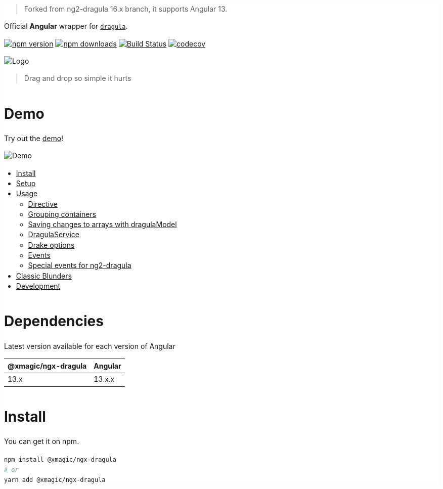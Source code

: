 > Forked from ng2-dragula 16.x branch, it supports Angular 13.

Official **Angular** wrapper for [`dragula`](https://github.com/bevacqua/dragula).

[![npm version](https://badge.fury.io/js/ng2-dragula.svg)](http://badge.fury.io/js/ng2-dragula) [![npm downloads](https://img.shields.io/npm/dm/ng2-dragula.svg)](https://npmjs.org/ng2-dragula)
[![Build Status](https://travis-ci.org/valor-software/ng2-dragula.svg?branch=master)](https://travis-ci.org/valor-software/ng2-dragula)
[![codecov](https://codecov.io/gh/valor-software/ng2-dragula/branch/master/graph/badge.svg)](https://codecov.io/gh/valor-software/ng2-dragula)

![Logo](https://raw.githubusercontent.com/bevacqua/dragula/master/resources/logo.png)

> Drag and drop so simple it hurts


# Demo

Try out the [demo](http://valor-software.github.io/ng2-dragula/index.html)!

[//]: # (Or play with [this starter in your browser][stackblitz] on StackBlitz.)

[stackblitz]: https://stackblitz.com/edit/ng2-dragula-base?file=src/app/app.component.html

![Demo](https://raw.githubusercontent.com/bevacqua/dragula/master/resources/demo.png)

* [Install](#install)
* [Setup](#setup)
* [Usage](#usage)
  * [Directive](#directive)
  * [Grouping containers](#grouping-containers)
  * [Saving changes to arrays with dragulaModel](#saving-changes-to-arrays-with-dragulamodel)
  * [DragulaService](#dragulaservice)
  * [Drake options](#drake-options)
  * [Events](#events)
  * [Special events for ng2-dragula](#special-events-for-ng2-dragula)
* [Classic Blunders](#classic-blunders)
* [Development](#development)

# Dependencies

Latest version available for each version of Angular

| @xmagic/ngx-dragula | Angular |
| ---------- |---------|
| 13.x    | 13.x.x  |

# Install

You can get it on npm.

```sh
npm install @xmagic/ngx-dragula
# or
yarn add @xmagic/ngx-dragula
```
